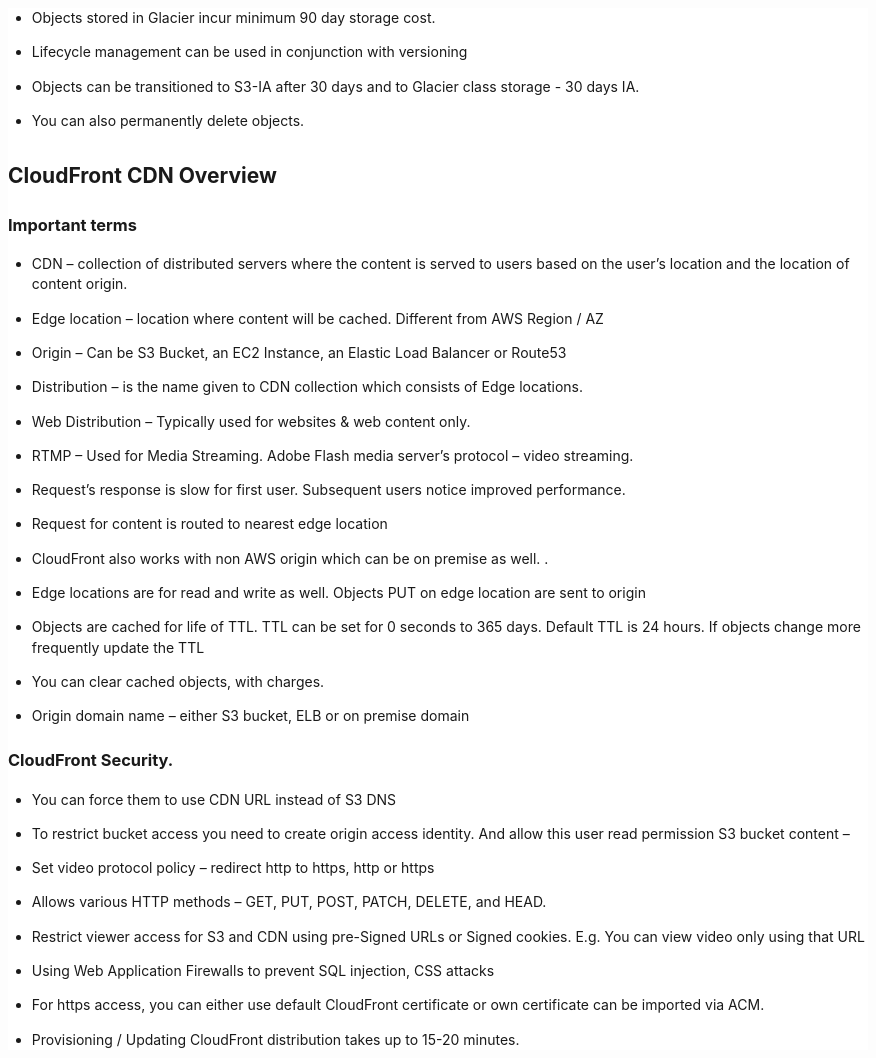 * Objects stored in Glacier incur minimum 90 day storage cost.

* Lifecycle management can be used in conjunction with versioning

* Objects can be transitioned to S3-IA after 30 days and to Glacier class storage - 30 days IA. 

* You can also permanently delete objects.

## CloudFront CDN Overview

### Important terms

* CDN – collection of distributed servers where the content is served to users based on the user’s location and the location of content origin.

* Edge location – location where content will be cached. Different from AWS Region / AZ

* Origin – Can be S3 Bucket, an EC2 Instance, an Elastic Load Balancer or Route53

* Distribution – is the name given to CDN collection which consists of Edge locations.

* Web Distribution – Typically used for websites & web content only.

* RTMP – Used for Media Streaming. Adobe Flash media server’s protocol – video streaming.

* Request’s response is slow for first user. Subsequent users notice improved performance.

* Request for content is routed to nearest edge location

* CloudFront also works with non AWS origin which can be on premise as well. . 

* Edge locations are for read and write as well. Objects PUT on edge location are sent to origin

* Objects are cached for life of TTL. TTL can be set for 0 seconds to 365 days. Default TTL is 24 hours. If objects change more frequently update the TTL 

* You can clear cached objects, with charges. 

* Origin domain name – either S3 bucket, ELB or on premise domain

### CloudFront Security.

* You can force them to use CDN URL instead of S3 DNS

* To restrict bucket access you need to create origin access identity. And allow this user read permission S3 bucket content – 

* Set video protocol policy – redirect http to https, http or https

* Allows various HTTP methods – GET, PUT, POST, PATCH, DELETE, and HEAD.

* Restrict viewer access for S3 and CDN using pre-Signed URLs or Signed cookies. E.g. You can view video only using that URL

* Using Web Application Firewalls to prevent SQL injection, CSS attacks

* For https access, you can either use default CloudFront certificate or own certificate can be imported via ACM.

* Provisioning / Updating CloudFront distribution takes up to 15-20 minutes. 
